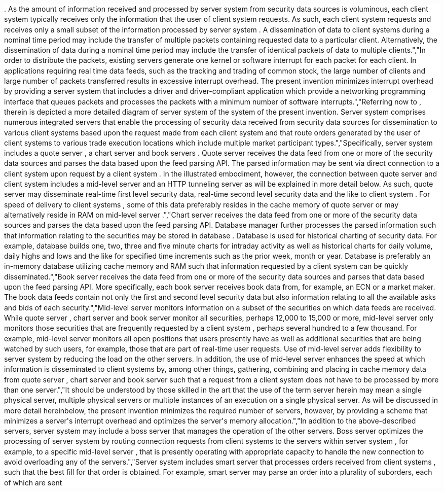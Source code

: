 . As the amount of information received and processed by server system  from security data sources  is voluminous, each client system  typically receives only the information that the user of client system  requests. As such, each client system  requests and receives only a small subset of the information processed by server system . A dissemination of data to client systems  during a nominal time period may include the transfer of multiple packets containing requested data to a particular client. Alternatively, the dissemination of data during a nominal time period may include the transfer of identical packets of data to multiple clients.","In order to distribute the packets, existing servers generate one kernel or software interrupt for each packet for each client. In applications requiring real time data feeds, such as the tracking and trading of common stock, the large number of clients and large number of packets transferred results in excessive interrupt overhead. The present invention minimizes interrupt overhead by providing a server system  that includes a driver and driver-compliant application which provide a networking programming interface that queues packets and processes the packets with a minimum number of software interrupts.","Referring now to , therein is depicted a more detailed diagram of server system  of the system of the present invention. Server system  comprises numerous integrated servers that enable the processing of security data received from security data sources  for dissemination to various client systems  based upon the request made from each client system  and that route orders generated by the user of client systems  to various trade execution locations  which include multiple market participant types.","Specifically, server system  includes a quote server , a chart server  and book servers . Quote server  receives the data feed from one or more of the security data sources  and parses the data based upon the feed parsing API. The parsed information may be sent via direct connection to a client system  upon request by a client system . In the illustrated embodiment, however, the connection between quote server  and client system  includes a mid-level server  and an HTTP tunneling server  as will be explained in more detail below. As such, quote server  may disseminate real-time first level security data, real-time second level security data and the like to client system . For speed of delivery to client systems , some of this data preferably resides in the cache memory of quote server  or may alternatively reside in RAM on mid-level server .","Chart server  receives the data feed from one or more of the security data sources  and parses the data based upon the feed parsing API. Database manager  further processes the parsed information such that information relating to the securities may be stored in database . Database  is used for historical charting of security data. For example, database  builds one, two, three and five minute charts for intraday activity as well as historical charts for daily volume, daily highs and lows and the like for specified time increments such as the prior week, month or year. Database  is preferably an in-memory database utilizing cache memory and RAM such that information requested by a client system  can be quickly disseminated.","Book server  receives the data feed from one or more of the security data sources  and parses that data based upon the feed parsing API. More specifically, each book server  receives book data from, for example, an ECN or a market maker. The book data feeds contain not only the first and second level security data but also information relating to all the available asks and bids of each security.","Mid-level server  monitors information on a subset of the securities on which data feeds are received. While quote server , chart server  and book server  monitor all securities, perhaps 12,000 to 15,000 or more, mid-level server  only monitors those securities that are frequently requested by a client system , perhaps several hundred to a few thousand. For example, mid-level server  monitors all open positions that users presently have as well as additional securities that are being watched by such users, for example, those that are part of real-time user requests. Use of mid-level server  adds flexibility to server system  by reducing the load on the other servers. In addition, the use of mid-level server  enhances the speed at which information is disseminated to client systems  by, among other things, gathering, combining and placing in cache memory data from quote server , chart server  and book server  such that a request from a client system  does not have to be processed by more than one server.","It should be understood by those skilled in the art that the use of the term server herein may mean a single physical server, multiple physical servers or multiple instances of an execution on a single physical server. As will be discussed in more detail hereinbelow, the present invention minimizes the required number of servers, however, by providing a scheme that minimizes a server's interrupt overhead and optimizes the server's memory allocation.","In addition to the above-described servers, server system  may include a boss server  that manages the operation of the other servers. Boss server  optimizes the processing of server system  by routing connection requests from client systems  to the servers within server system , for example, to a specific mid-level server , that is presently operating with appropriate capacity to handle the new connection to avoid overloading any of the servers.","Server system  includes smart server  that processes orders received from client systems , such that the best fill for that order is obtained. For example, smart server  may parse an order into a plurality of suborders, each of which are sent